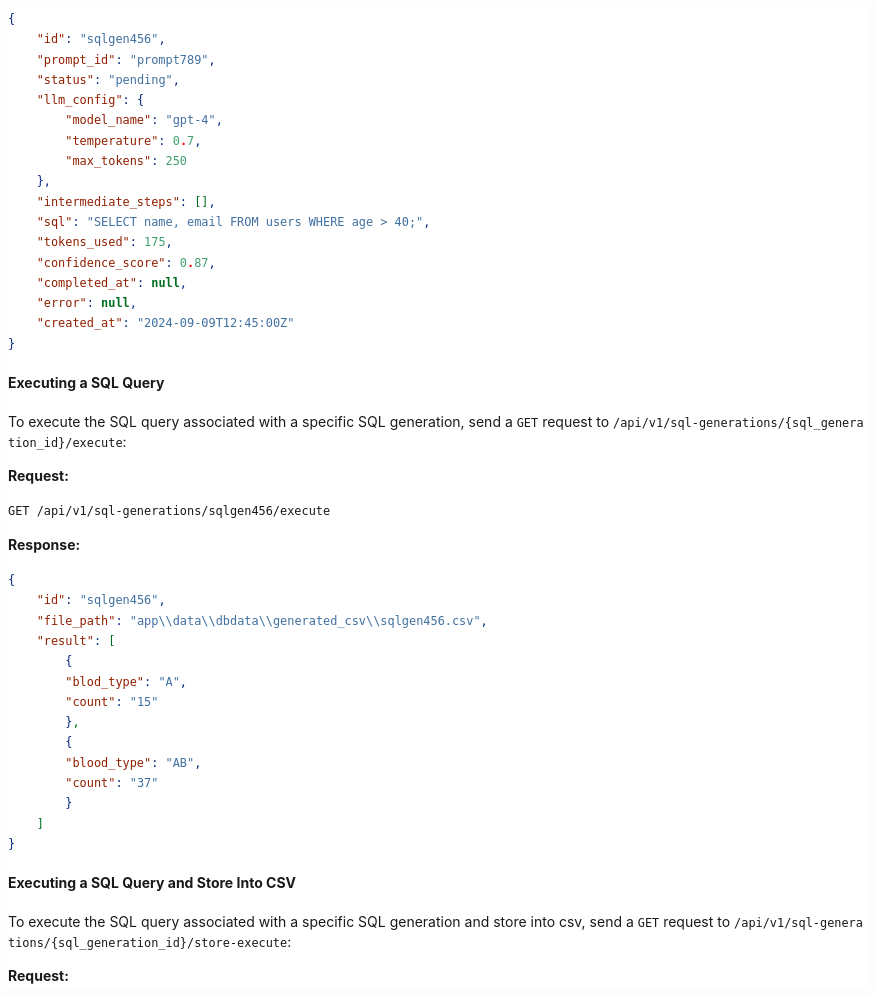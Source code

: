 ```json
{
    "id": "sqlgen456",
    "prompt_id": "prompt789",
    "status": "pending",
    "llm_config": {
        "model_name": "gpt-4",
        "temperature": 0.7,
        "max_tokens": 250
    },
    "intermediate_steps": [],
    "sql": "SELECT name, email FROM users WHERE age > 40;",
    "tokens_used": 175,
    "confidence_score": 0.87,
    "completed_at": null,
    "error": null,
    "created_at": "2024-09-09T12:45:00Z"
}
```

#### Executing a SQL Query

To execute the SQL query associated with a specific SQL generation, send a `GET` request to `/api/v1/sql-generations/{sql_generation_id}/execute`:

**Request:**

```http
GET /api/v1/sql-generations/sqlgen456/execute
```

**Response:**

```json
{
    "id": "sqlgen456",
    "file_path": "app\\data\\dbdata\\generated_csv\\sqlgen456.csv",
    "result": [
        {
        "blod_type": "A",
        "count": "15"
        },
        {
        "blood_type": "AB",
        "count": "37"
        }
    ]
}
```

#### Executing a SQL Query and Store Into CSV

To execute the SQL query associated with a specific SQL generation and store into csv, send a `GET` request to `/api/v1/sql-generations/{sql_generation_id}/store-execute`:

**Request:**
